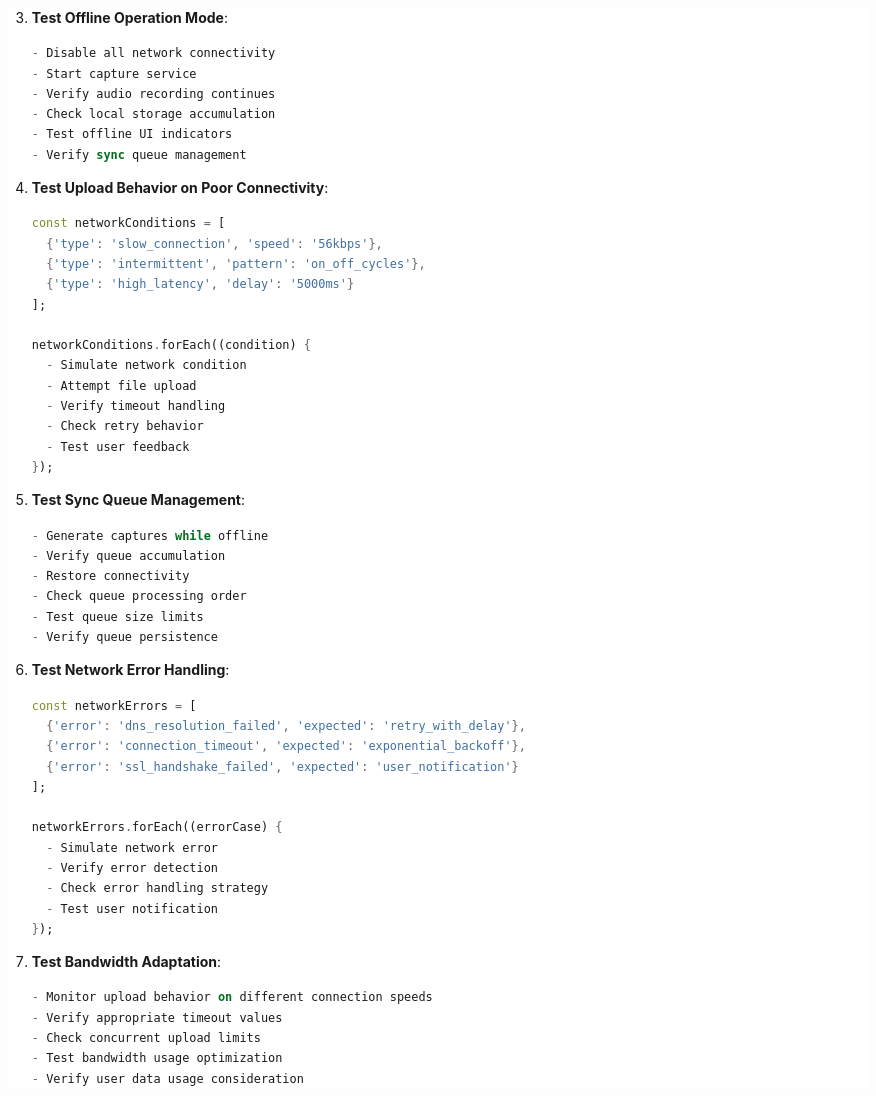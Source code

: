 3. **Test Offline Operation Mode**:
   ```dart
   - Disable all network connectivity
   - Start capture service
   - Verify audio recording continues
   - Check local storage accumulation
   - Test offline UI indicators
   - Verify sync queue management
   ```

4. **Test Upload Behavior on Poor Connectivity**:
   ```dart
   const networkConditions = [
     {'type': 'slow_connection', 'speed': '56kbps'},
     {'type': 'intermittent', 'pattern': 'on_off_cycles'},
     {'type': 'high_latency', 'delay': '5000ms'}
   ];
   
   networkConditions.forEach((condition) {
     - Simulate network condition
     - Attempt file upload
     - Verify timeout handling
     - Check retry behavior
     - Test user feedback
   });
   ```

5. **Test Sync Queue Management**:
   ```dart
   - Generate captures while offline
   - Verify queue accumulation
   - Restore connectivity
   - Check queue processing order
   - Test queue size limits
   - Verify queue persistence
   ```

6. **Test Network Error Handling**:
   ```dart
   const networkErrors = [
     {'error': 'dns_resolution_failed', 'expected': 'retry_with_delay'},
     {'error': 'connection_timeout', 'expected': 'exponential_backoff'},
     {'error': 'ssl_handshake_failed', 'expected': 'user_notification'}
   ];
   
   networkErrors.forEach((errorCase) {
     - Simulate network error
     - Verify error detection
     - Check error handling strategy
     - Test user notification
   });
   ```

7. **Test Bandwidth Adaptation**:
   ```dart
   - Monitor upload behavior on different connection speeds
   - Verify appropriate timeout values
   - Check concurrent upload limits
   - Test bandwidth usage optimization
   - Verify user data usage consideration
   ```
